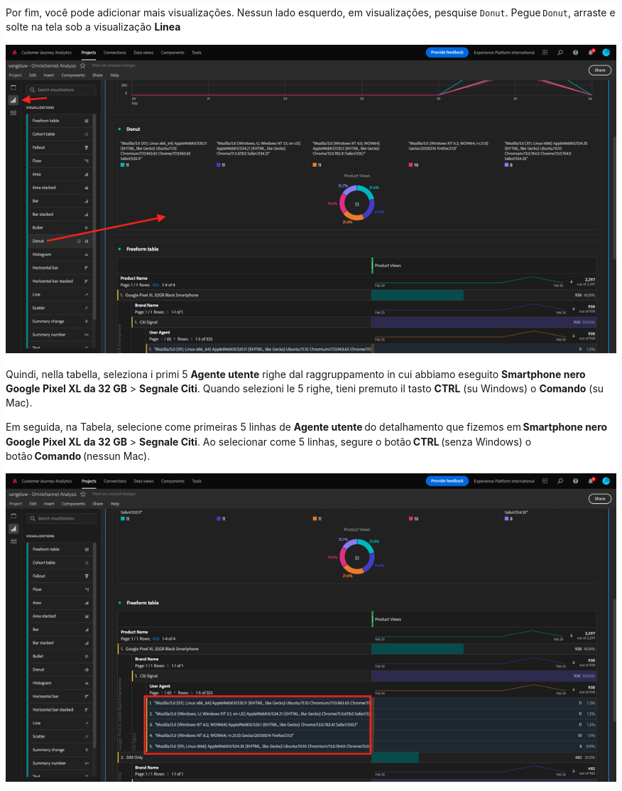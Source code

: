 Por fim, você pode adicionar mais visualizações. Nessun lado esquerdo, em visualizações, pesquise `Donut`. Pegue `Donut`, arraste e solte na tela sob a visualização **Linea** 

![demo](./images/pro18.png)

Quindi, nella tabella, seleziona i primi 5 **Agente utente**  righe dal raggruppamento in cui abbiamo eseguito **Smartphone nero Google Pixel XL da 32 GB** > **Segnale Citi**. Quando selezioni le 5 righe, tieni premuto il tasto **CTRL** (su Windows) o **Comando** (su Mac).

Em seguida, na Tabela, selecione come primeiras 5 linhas de **Agente utente** do detalhamento que fizemos em **Smartphone nero Google Pixel XL da 32 GB** > **Segnale Citi**. Ao selecionar come 5 linhas, segure o botão **CTRL** (senza Windows) o botão **Comando** (nessun Mac).

![demo](./images/pro20.png)
